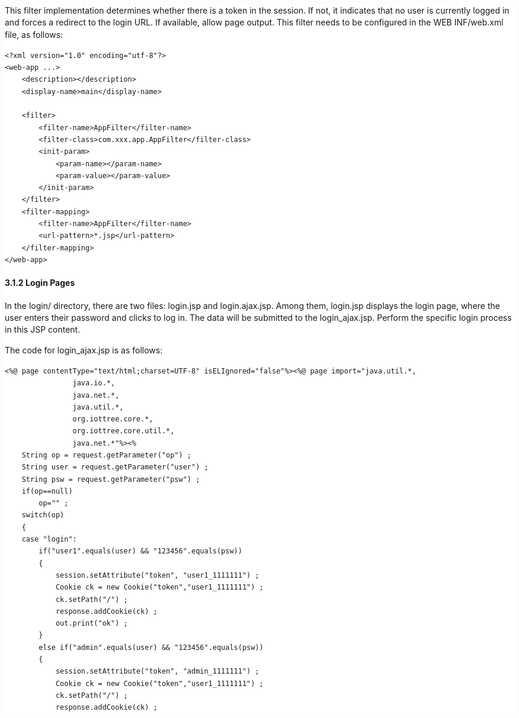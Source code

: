 
This filter implementation determines whether there is a token in the session. If not, it indicates that no user is currently logged in and forces a redirect to the login URL. If available, allow page output. This filter needs to be configured in the WEB INF/web.xml file, as follows:


```
<?xml version="1.0" encoding="utf-8"?>
<web-app ...>
    <description></description>
    <display-name>main</display-name>
    
    <filter>
        <filter-name>AppFilter</filter-name>
        <filter-class>com.xxx.app.AppFilter</filter-class>
        <init-param>
            <param-name></param-name>
            <param-value></param-value>
        </init-param>
    </filter>
    <filter-mapping>
        <filter-name>AppFilter</filter-name>
        <url-pattern>*.jsp</url-pattern>
    </filter-mapping>
</web-app>
```

#### 3.1.2 Login Pages



In the login/ directory, there are two files: login.jsp and login.ajax.jsp. Among them, login.jsp displays the login page, where the user enters their password and clicks to log in. The data will be submitted to the login_ajax.jsp. Perform the specific login process in this JSP content.

The code for login_ajax.jsp is as follows:


```
<%@ page contentType="text/html;charset=UTF-8" isELIgnored="false"%><%@ page import="java.util.*,
				java.io.*,
				java.net.*,
				java.util.*,
				org.iottree.core.*,
				org.iottree.core.util.*,
				java.net.*"%><%
	String op = request.getParameter("op") ;
	String user = request.getParameter("user") ;
	String psw = request.getParameter("psw") ;
	if(op==null)
		op="" ;
	switch(op)
	{
	case "login":
		if("user1".equals(user) && "123456".equals(psw))
		{
			session.setAttribute("token", "user1_1111111") ;
			Cookie ck = new Cookie("token","user1_1111111") ;
			ck.setPath("/") ;
			response.addCookie(ck) ;
			out.print("ok") ;
		}
		else if("admin".equals(user) && "123456".equals(psw))
		{
			session.setAttribute("token", "admin_1111111") ;
			Cookie ck = new Cookie("token","user1_1111111") ;
			ck.setPath("/") ;
			response.addCookie(ck) ;
```